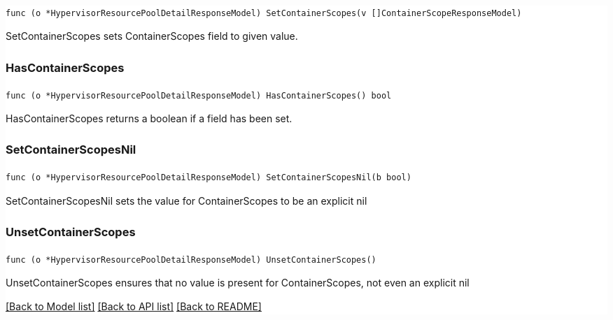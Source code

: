 `func (o *HypervisorResourcePoolDetailResponseModel) SetContainerScopes(v []ContainerScopeResponseModel)`

SetContainerScopes sets ContainerScopes field to given value.

### HasContainerScopes

`func (o *HypervisorResourcePoolDetailResponseModel) HasContainerScopes() bool`

HasContainerScopes returns a boolean if a field has been set.

### SetContainerScopesNil

`func (o *HypervisorResourcePoolDetailResponseModel) SetContainerScopesNil(b bool)`

 SetContainerScopesNil sets the value for ContainerScopes to be an explicit nil

### UnsetContainerScopes
`func (o *HypervisorResourcePoolDetailResponseModel) UnsetContainerScopes()`

UnsetContainerScopes ensures that no value is present for ContainerScopes, not even an explicit nil

[[Back to Model list]](../README.md#documentation-for-models) [[Back to API list]](../README.md#documentation-for-api-endpoints) [[Back to README]](../README.md)


